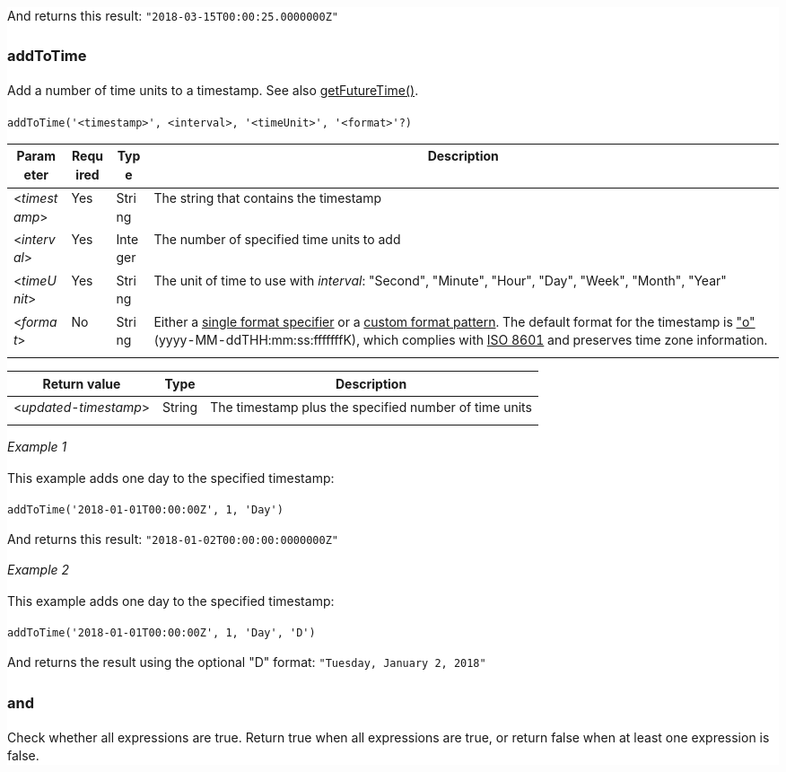 And returns this result: `"2018-03-15T00:00:25.0000000Z"`

<a name="addToTime"></a>

### addToTime

Add a number of time units to a timestamp.
See also [getFutureTime()](#getFutureTime).

```
addToTime('<timestamp>', <interval>, '<timeUnit>', '<format>'?)
```

| Parameter | Required | Type | Description |
| --------- | -------- | ---- | ----------- |
| <*timestamp*> | Yes | String | The string that contains the timestamp |
| <*interval*> | Yes | Integer | The number of specified time units to add |
| <*timeUnit*> | Yes | String | The unit of time to use with *interval*: "Second", "Minute", "Hour", "Day", "Week", "Month", "Year" |
| <*format*> | No | String | Either a [single format specifier](https://docs.microsoft.com/dotnet/standard/base-types/standard-date-and-time-format-strings) or a [custom format pattern](https://docs.microsoft.com/dotnet/standard/base-types/custom-date-and-time-format-strings). The default format for the timestamp is ["o"](https://docs.microsoft.com/dotnet/standard/base-types/standard-date-and-time-format-strings) (yyyy-MM-ddTHH:mm:ss:fffffffK), which complies with [ISO 8601](https://en.wikipedia.org/wiki/ISO_8601) and preserves time zone information. |
|||||

| Return value | Type | Description |
| ------------ | ---- | ----------- |
| <*updated-timestamp*> | String | The timestamp plus the specified number of time units  |
||||

*Example 1*

This example adds one day to the specified timestamp:

```
addToTime('2018-01-01T00:00:00Z', 1, 'Day')
```

And returns this result: `"2018-01-02T00:00:00:0000000Z"`

*Example 2*

This example adds one day to the specified timestamp:

```
addToTime('2018-01-01T00:00:00Z', 1, 'Day', 'D')
```

And returns the result using the optional "D" format: `"Tuesday, January 2, 2018"`

<a name="and"></a>

### and

Check whether all expressions are true.
Return true when all expressions are true,
or return false when at least one expression is false.
